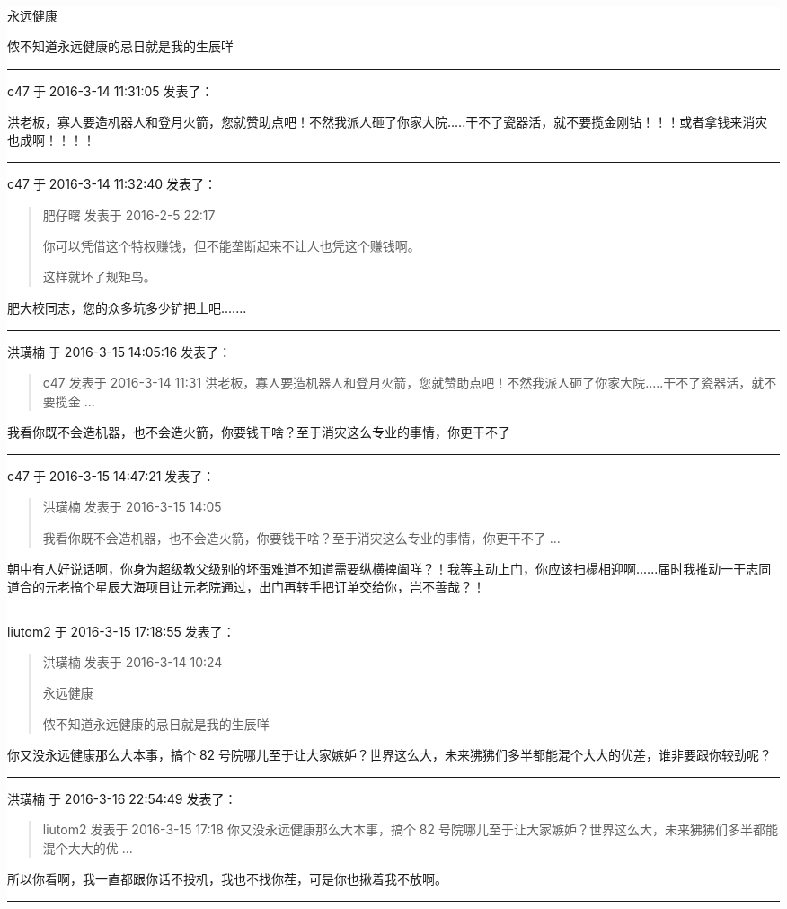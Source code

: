 永远健康

侬不知道永远健康的忌日就是我的生辰咩

---

c47 于 2016-3-14 11:31:05 发表了：

洪老板，寡人要造机器人和登月火箭，您就赞助点吧！不然我派人砸了你家大院.....干不了瓷器活，就不要揽金刚钻！！！或者拿钱来消灾也成啊！！！！

---

c47 于 2016-3-14 11:32:40 发表了：

> 肥仔曙 发表于 2016-2-5 22:17
>
> 你可以凭借这个特权赚钱，但不能垄断起来不让人也凭这个赚钱啊。
>
> 这样就坏了规矩鸟。

肥大校同志，您的众多坑多少铲把土吧.......

---

洪璜楠 于 2016-3-15 14:05:16 发表了：

> c47 发表于 2016-3-14 11:31 洪老板，寡人要造机器人和登月火箭，您就赞助点吧！不然我派人砸了你家大院.....干不了瓷器活，就不要揽金 ...

我看你既不会造机器，也不会造火箭，你要钱干啥？至于消灾这么专业的事情，你更干不了

---

c47 于 2016-3-15 14:47:21 发表了：

> 洪璜楠 发表于 2016-3-15 14:05
>
> 我看你既不会造机器，也不会造火箭，你要钱干啥？至于消灾这么专业的事情，你更干不了 ...

朝中有人好说话啊，你身为超级教父级别的坏蛋难道不知道需要纵横捭阖咩？！我等主动上门，你应该扫榻相迎啊......届时我推动一干志同道合的元老搞个星辰大海项目让元老院通过，出门再转手把订单交给你，岂不善哉？！

---

liutom2 于 2016-3-15 17:18:55 发表了：

> 洪璜楠 发表于 2016-3-14 10:24
>
> 永远健康
>
> 侬不知道永远健康的忌日就是我的生辰咩

你又没永远健康那么大本事，搞个 82 号院哪儿至于让大家嫉妒？世界这么大，未来狒狒们多半都能混个大大的优差，谁非要跟你较劲呢？

---

洪璜楠 于 2016-3-16 22:54:49 发表了：

> liutom2 发表于 2016-3-15 17:18 你又没永远健康那么大本事，搞个 82 号院哪儿至于让大家嫉妒？世界这么大，未来狒狒们多半都能混个大大的优 ...

所以你看啊，我一直都跟你话不投机，我也不找你茬，可是你也揪着我不放啊。

---